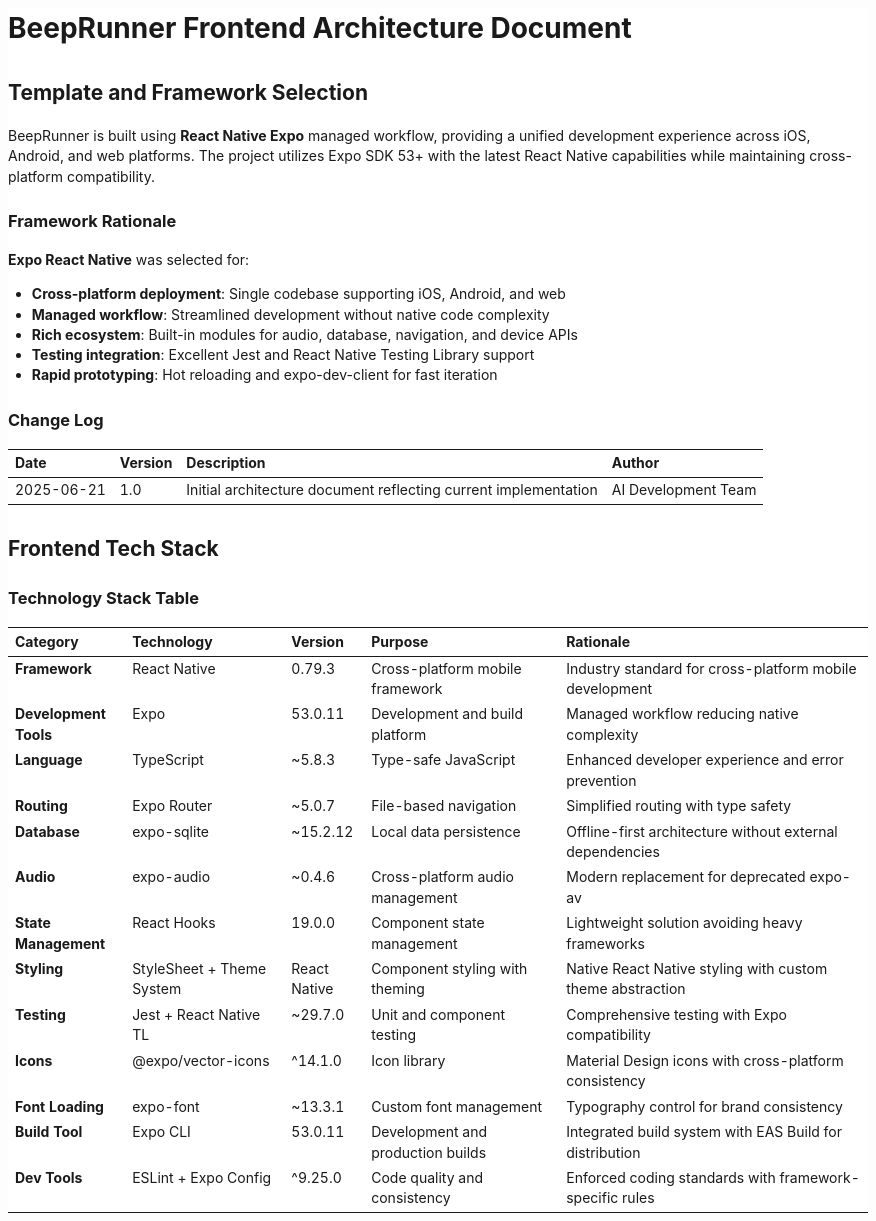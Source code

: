 # BeepRunner Frontend Architecture Document

## Template and Framework Selection

BeepRunner is built using **React Native Expo** managed workflow, providing a unified development experience across iOS, Android, and web platforms. The project utilizes Expo SDK 53+ with the latest React Native capabilities while maintaining cross-platform compatibility.

### Framework Rationale

**Expo React Native** was selected for:
- **Cross-platform deployment**: Single codebase supporting iOS, Android, and web
- **Managed workflow**: Streamlined development without native code complexity
- **Rich ecosystem**: Built-in modules for audio, database, navigation, and device APIs
- **Testing integration**: Excellent Jest and React Native Testing Library support
- **Rapid prototyping**: Hot reloading and expo-dev-client for fast iteration

### Change Log

| Date | Version | Description | Author |
| :--- | :------ | :---------- | :----- |
| 2025-06-21 | 1.0 | Initial architecture document reflecting current implementation | AI Development Team |

## Frontend Tech Stack

### Technology Stack Table

| Category              | Technology                | Version     | Purpose                           | Rationale                                                    |
| :-------------------- | :------------------------ | :---------- | :-------------------------------- | :----------------------------------------------------------- |
| **Framework**         | React Native              | 0.79.3      | Cross-platform mobile framework  | Industry standard for cross-platform mobile development     |
| **Development Tools** | Expo                      | 53.0.11     | Development and build platform    | Managed workflow reducing native complexity                  |
| **Language**          | TypeScript                | ~5.8.3      | Type-safe JavaScript              | Enhanced developer experience and error prevention           |
| **Routing**           | Expo Router               | ~5.0.7      | File-based navigation             | Simplified routing with type safety                         |
| **Database**          | expo-sqlite               | ~15.2.12    | Local data persistence            | Offline-first architecture without external dependencies    |
| **Audio**             | expo-audio                | ~0.4.6      | Cross-platform audio management  | Modern replacement for deprecated expo-av                   |
| **State Management**  | React Hooks               | 19.0.0      | Component state management        | Lightweight solution avoiding heavy frameworks              |
| **Styling**           | StyleSheet + Theme System | React Native | Component styling with theming   | Native React Native styling with custom theme abstraction  |
| **Testing**           | Jest + React Native TL    | ~29.7.0     | Unit and component testing        | Comprehensive testing with Expo compatibility              |
| **Icons**             | @expo/vector-icons        | ^14.1.0     | Icon library                      | Material Design icons with cross-platform consistency      |
| **Font Loading**      | expo-font                 | ~13.3.1     | Custom font management            | Typography control for brand consistency                    |
| **Build Tool**        | Expo CLI                  | 53.0.11     | Development and production builds | Integrated build system with EAS Build for distribution    |
| **Dev Tools**         | ESLint + Expo Config      | ^9.25.0     | Code quality and consistency      | Enforced coding standards with framework-specific rules    |
